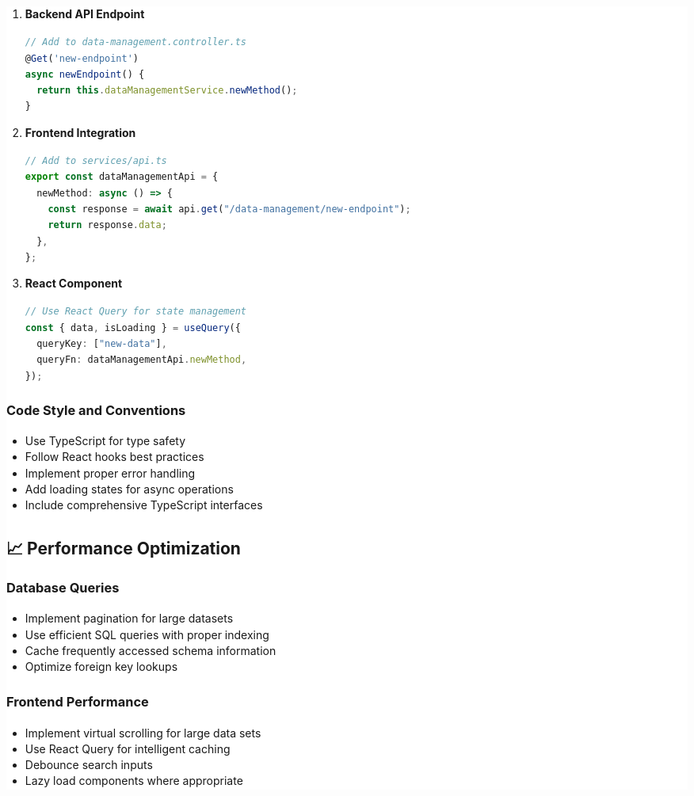 1. **Backend API Endpoint**

   ```typescript
   // Add to data-management.controller.ts
   @Get('new-endpoint')
   async newEndpoint() {
     return this.dataManagementService.newMethod();
   }
   ```

2. **Frontend Integration**

   ```typescript
   // Add to services/api.ts
   export const dataManagementApi = {
     newMethod: async () => {
       const response = await api.get("/data-management/new-endpoint");
       return response.data;
     },
   };
   ```

3. **React Component**
   ```typescript
   // Use React Query for state management
   const { data, isLoading } = useQuery({
     queryKey: ["new-data"],
     queryFn: dataManagementApi.newMethod,
   });
   ```

### Code Style and Conventions

- Use TypeScript for type safety
- Follow React hooks best practices
- Implement proper error handling
- Add loading states for async operations
- Include comprehensive TypeScript interfaces

## 📈 Performance Optimization

### Database Queries

- Implement pagination for large datasets
- Use efficient SQL queries with proper indexing
- Cache frequently accessed schema information
- Optimize foreign key lookups

### Frontend Performance

- Implement virtual scrolling for large data sets
- Use React Query for intelligent caching
- Debounce search inputs
- Lazy load components where appropriate
